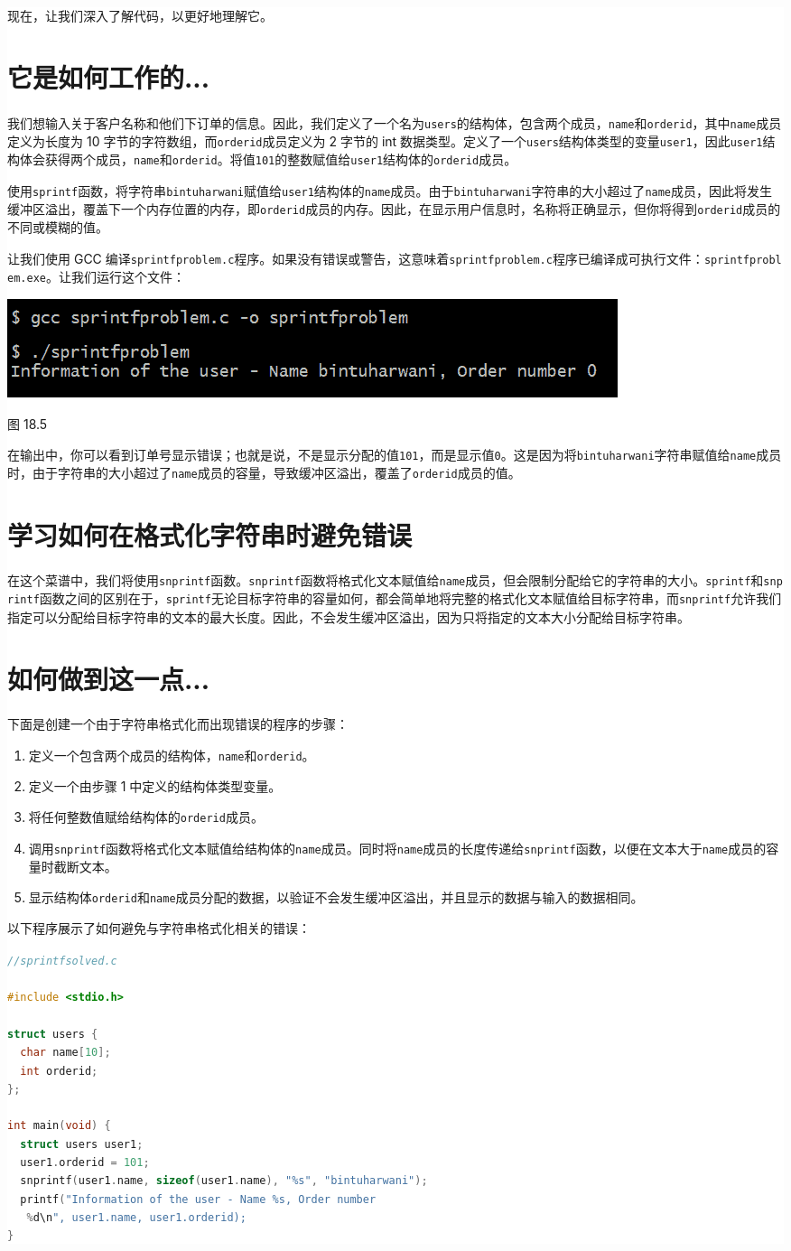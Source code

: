 现在，让我们深入了解代码，以更好地理解它。

# 它是如何工作的...

我们想输入关于客户名称和他们下订单的信息。因此，我们定义了一个名为`users`的结构体，包含两个成员，`name`和`orderid`，其中`name`成员定义为长度为 10 字节的字符数组，而`orderid`成员定义为 2 字节的 int 数据类型。定义了一个`users`结构体类型的变量`user1`，因此`user1`结构体会获得两个成员，`name`和`orderid`。将值`101`的整数赋值给`user1`结构体的`orderid`成员。

使用`sprintf`函数，将字符串`bintuharwani`赋值给`user1`结构体的`name`成员。由于`bintuharwani`字符串的大小超过了`name`成员，因此将发生缓冲区溢出，覆盖下一个内存位置的内存，即`orderid`成员的内存。因此，在显示用户信息时，名称将正确显示，但你将得到`orderid`成员的不同或模糊的值。

让我们使用 GCC 编译`sprintfproblem.c`程序。如果没有错误或警告，这意味着`sprintfproblem.c`程序已编译成可执行文件：`sprintfproblem.exe`。让我们运行这个文件：

![](img/18cee49a-1d7f-44c9-9e93-0c6e5f435e65.png)

图 18.5

在输出中，你可以看到订单号显示错误；也就是说，不是显示分配的值`101`，而是显示值`0`。这是因为将`bintuharwani`字符串赋值给`name`成员时，由于字符串的大小超过了`name`成员的容量，导致缓冲区溢出，覆盖了`orderid`成员的值。

# 学习如何在格式化字符串时避免错误

在这个菜谱中，我们将使用`snprintf`函数。`snprintf`函数将格式化文本赋值给`name`成员，但会限制分配给它的字符串的大小。`sprintf`和`snprintf`函数之间的区别在于，`sprintf`无论目标字符串的容量如何，都会简单地将完整的格式化文本赋值给目标字符串，而`snprintf`允许我们指定可以分配给目标字符串的文本的最大长度。因此，不会发生缓冲区溢出，因为只将指定的文本大小分配给目标字符串。

# 如何做到这一点...

下面是创建一个由于字符串格式化而出现错误的程序的步骤：

1.  定义一个包含两个成员的结构体，`name`和`orderid`。

1.  定义一个由步骤 1 中定义的结构体类型变量。

1.  将任何整数值赋给结构体的`orderid`成员。

1.  调用`snprintf`函数将格式化文本赋值给结构体的`name`成员。同时将`name`成员的长度传递给`snprintf`函数，以便在文本大于`name`成员的容量时截断文本。

1.  显示结构体`orderid`和`name`成员分配的数据，以验证不会发生缓冲区溢出，并且显示的数据与输入的数据相同。

以下程序展示了如何避免与字符串格式化相关的错误：

```cpp
//sprintfsolved.c

#include <stdio.h>

struct users {
  char name[10];
  int orderid;
};

int main(void) {
  struct users user1;
  user1.orderid = 101;
  snprintf(user1.name, sizeof(user1.name), "%s", "bintuharwani");
  printf("Information of the user - Name %s, Order number 
   %d\n", user1.name, user1.orderid);
}
```
